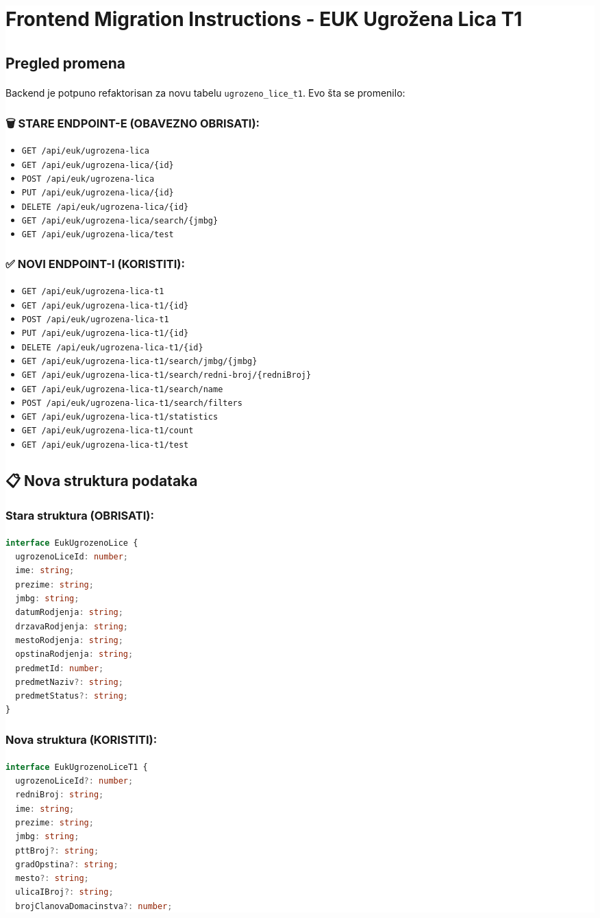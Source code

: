 # Frontend Migration Instructions - EUK Ugrožena Lica T1

## Pregled promena

Backend je potpuno refaktorisan za novu tabelu `ugrozeno_lice_t1`. Evo šta se promenilo:

### 🗑️ STARE ENDPOINT-E (OBAVEZNO OBRISATI):
- `GET /api/euk/ugrozena-lica`
- `GET /api/euk/ugrozena-lica/{id}`
- `POST /api/euk/ugrozena-lica`
- `PUT /api/euk/ugrozena-lica/{id}`
- `DELETE /api/euk/ugrozena-lica/{id}`
- `GET /api/euk/ugrozena-lica/search/{jmbg}`
- `GET /api/euk/ugrozena-lica/test`

### ✅ NOVI ENDPOINT-I (KORISTITI):
- `GET /api/euk/ugrozena-lica-t1`
- `GET /api/euk/ugrozena-lica-t1/{id}`
- `POST /api/euk/ugrozena-lica-t1`
- `PUT /api/euk/ugrozena-lica-t1/{id}`
- `DELETE /api/euk/ugrozena-lica-t1/{id}`
- `GET /api/euk/ugrozena-lica-t1/search/jmbg/{jmbg}`
- `GET /api/euk/ugrozena-lica-t1/search/redni-broj/{redniBroj}`
- `GET /api/euk/ugrozena-lica-t1/search/name`
- `POST /api/euk/ugrozena-lica-t1/search/filters`
- `GET /api/euk/ugrozena-lica-t1/statistics`
- `GET /api/euk/ugrozena-lica-t1/count`
- `GET /api/euk/ugrozena-lica-t1/test`

## 📋 Nova struktura podataka

### Stara struktura (OBRISATI):
```typescript
interface EukUgrozenoLice {
  ugrozenoLiceId: number;
  ime: string;
  prezime: string;
  jmbg: string;
  datumRodjenja: string;
  drzavaRodjenja: string;
  mestoRodjenja: string;
  opstinaRodjenja: string;
  predmetId: number;
  predmetNaziv?: string;
  predmetStatus?: string;
}
```

### Nova struktura (KORISTITI):
```typescript
interface EukUgrozenoLiceT1 {
  ugrozenoLiceId?: number;
  redniBroj: string;
  ime: string;
  prezime: string;
  jmbg: string;
  pttBroj?: string;
  gradOpstina?: string;
  mesto?: string;
  ulicaIBroj?: string;
  brojClanovaDomacinstva?: number;
```